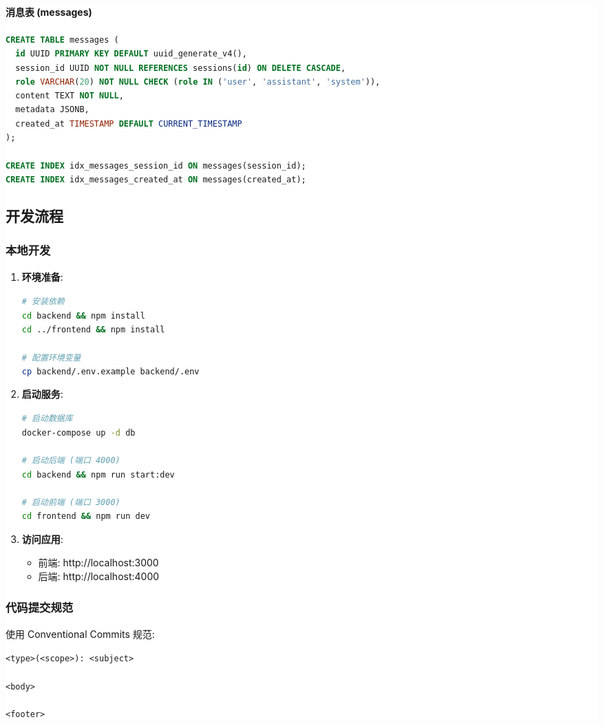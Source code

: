 #### 消息表 (messages)
```sql
CREATE TABLE messages (
  id UUID PRIMARY KEY DEFAULT uuid_generate_v4(),
  session_id UUID NOT NULL REFERENCES sessions(id) ON DELETE CASCADE,
  role VARCHAR(20) NOT NULL CHECK (role IN ('user', 'assistant', 'system')),
  content TEXT NOT NULL,
  metadata JSONB,
  created_at TIMESTAMP DEFAULT CURRENT_TIMESTAMP
);

CREATE INDEX idx_messages_session_id ON messages(session_id);
CREATE INDEX idx_messages_created_at ON messages(created_at);
```

## 开发流程

### 本地开发

1. **环境准备**:
   ```bash
   # 安装依赖
   cd backend && npm install
   cd ../frontend && npm install
   
   # 配置环境变量
   cp backend/.env.example backend/.env
   ```

2. **启动服务**:
   ```bash
   # 启动数据库
   docker-compose up -d db
   
   # 启动后端 (端口 4000)
   cd backend && npm run start:dev
   
   # 启动前端 (端口 3000)
   cd frontend && npm run dev
   ```

3. **访问应用**:
   - 前端: http://localhost:3000
   - 后端: http://localhost:4000

### 代码提交规范

使用 Conventional Commits 规范:

```
<type>(<scope>): <subject>

<body>

<footer>
```
